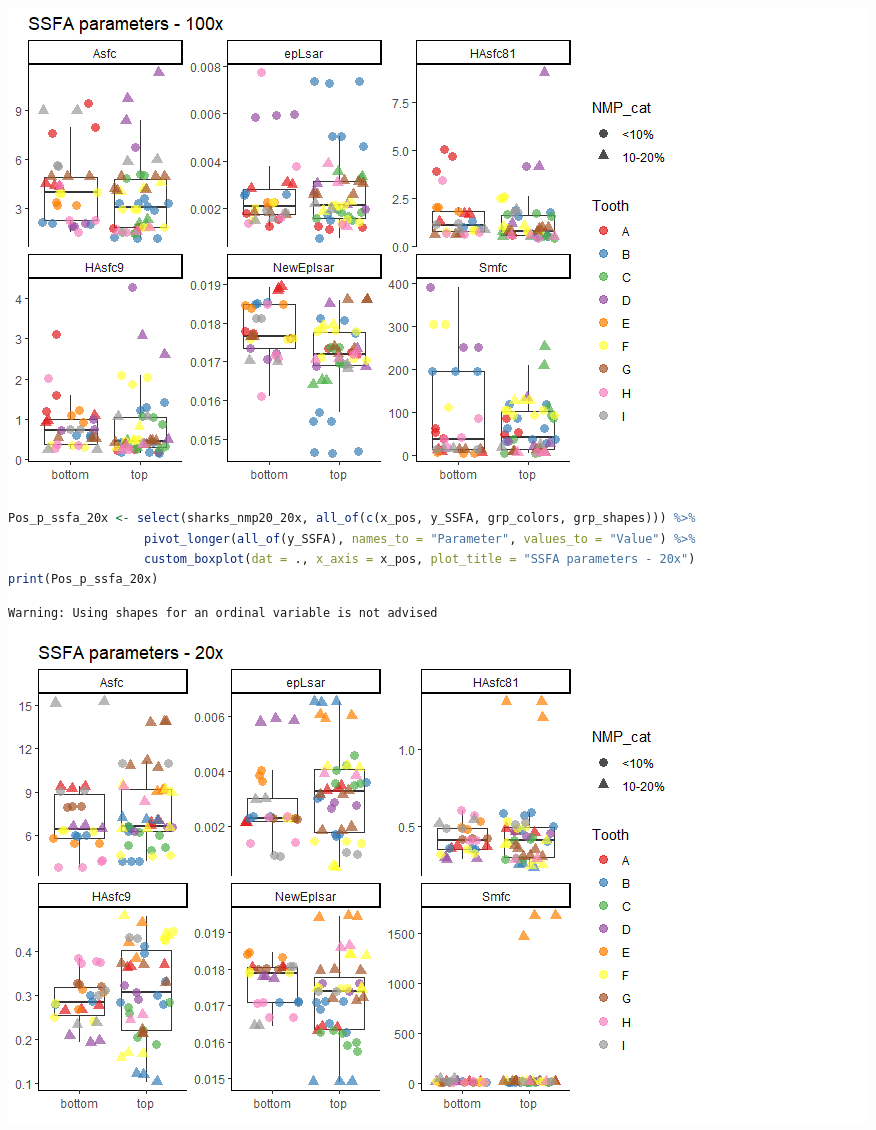 ![](Sharks_3_Plots_files/figure-gfm/unnamed-chunk-19-1.png)

``` r
Pos_p_ssfa_20x <- select(sharks_nmp20_20x, all_of(c(x_pos, y_SSFA, grp_colors, grp_shapes))) %>%
                   pivot_longer(all_of(y_SSFA), names_to = "Parameter", values_to = "Value") %>%
                   custom_boxplot(dat = ., x_axis = x_pos, plot_title = "SSFA parameters - 20x")
print(Pos_p_ssfa_20x)
```

    Warning: Using shapes for an ordinal variable is not advised

![](Sharks_3_Plots_files/figure-gfm/unnamed-chunk-19-2.png)
